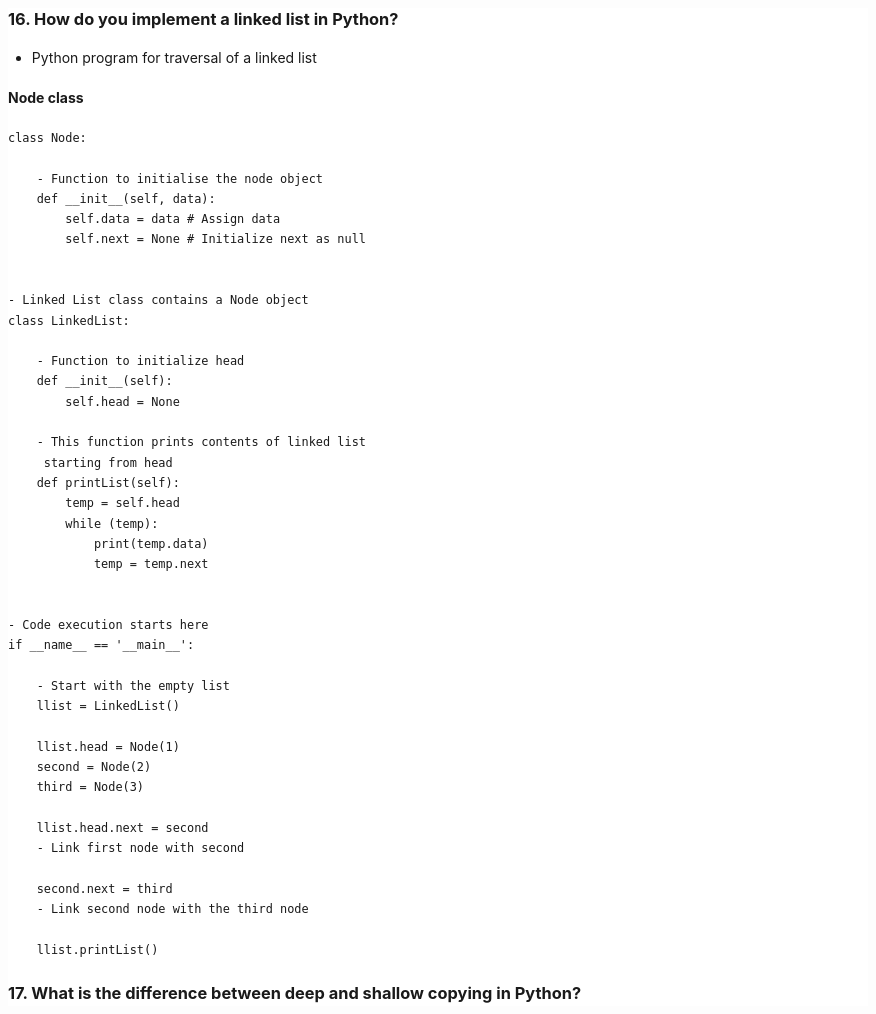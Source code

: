 ### 16. How do you implement a linked list in Python?
- Python program for traversal of a linked list
#### Node class

```
class Node:

	- Function to initialise the node object
	def __init__(self, data):
		self.data = data # Assign data
		self.next = None # Initialize next as null


- Linked List class contains a Node object
class LinkedList:

	- Function to initialize head
	def __init__(self):
		self.head = None

	- This function prints contents of linked list
	 starting from head
	def printList(self):
		temp = self.head
		while (temp):
			print(temp.data)
			temp = temp.next


- Code execution starts here
if __name__ == '__main__':

	- Start with the empty list
	llist = LinkedList()

	llist.head = Node(1)
	second = Node(2)
	third = Node(3)

	llist.head.next = second 
    - Link first node with second

	second.next = third 
    - Link second node with the third node

	llist.printList()
```

### 17. What is the difference between deep and shallow copying in Python?
